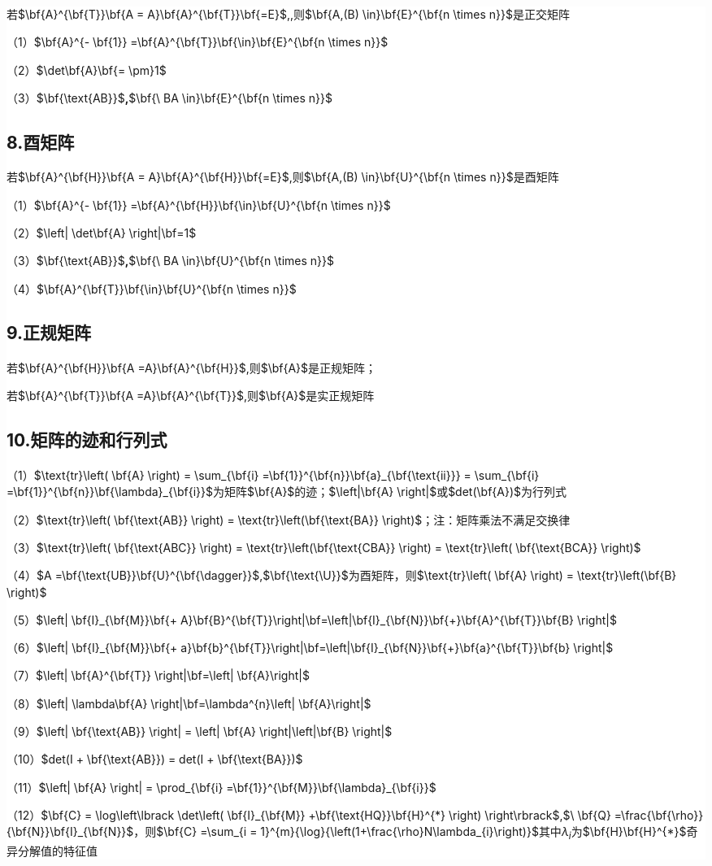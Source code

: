 若$\bf{A}^{\bf{T}}\bf{A = A}\bf{A}^{\bf{T}}\bf{=E}$,,则$\bf{A,(B) \in}\bf{E}^{\bf{n \times n}}$是正交矩阵

（1）$\bf{A}^{- \bf{1}} =\bf{A}^{\bf{T}}\bf{\in}\bf{E}^{\bf{n \times n}}$

（2）$\det\bf{A}\bf{= \pm}1$

（3）$\bf{\text{AB}}$**,**$\bf{\ BA \in}\bf{E}^{\bf{n \times n}}$

## 8.酉矩阵

若$\bf{A}^{\bf{H}}\bf{A = A}\bf{A}^{\bf{H}}\bf{=E}$,则$\bf{A,(B) \in}\bf{U}^{\bf{n \times n}}$是酉矩阵

（1）$\bf{A}^{- \bf{1}} =\bf{A}^{\bf{H}}\bf{\in}\bf{U}^{\bf{n \times n}}$

（2）$\left| \det\bf{A} \right|\bf=1$

（3）$\bf{\text{AB}}$**,**$\bf{\ BA \in}\bf{U}^{\bf{n \times n}}$

（4）$\bf{A}^{\bf{T}}\bf{\in}\bf{U}^{\bf{n \times n}}$

## 9.正规矩阵

若$\bf{A}^{\bf{H}}\bf{A =A}\bf{A}^{\bf{H}}$,则$\bf{A}$是正规矩阵；

若$\bf{A}^{\bf{T}}\bf{A =A}\bf{A}^{\bf{T}}$,则$\bf{A}$是实正规矩阵

## 10.矩阵的迹和行列式

（1）$\text{tr}\left( \bf{A} \right) = \sum_{\bf{i} =\bf{1}}^{\bf{n}}\bf{a}_{\bf{\text{ii}}} = \sum_{\bf{i} =\bf{1}}^{\bf{n}}\bf{\lambda}_{\bf{i}}$为矩阵$\bf{A}$的迹；$\left|\bf{A} \right|$或$det(\bf{A})$为行列式

（2）$\text{tr}\left( \bf{\text{AB}} \right) = \text{tr}\left(\bf{\text{BA}} \right)$；注：矩阵乘法不满足交换律

（3）$\text{tr}\left( \bf{\text{ABC}} \right) = \text{tr}\left(\bf{\text{CBA}} \right) = \text{tr}\left( \bf{\text{BCA}} \right)$

（4）$A =\bf{\text{UB}}\bf{U}^{\bf{\dagger}}$,$\bf{\text{\U}}$为酉矩阵，则$\text{tr}\left( \bf{A} \right) = \text{tr}\left(\bf{B} \right)$

（5）$\left| \bf{I}_{\bf{M}}\bf{+ A}\bf{B}^{\bf{T}}\right|\bf=\left|\bf{I}_{\bf{N}}\bf{+}\bf{A}^{\bf{T}}\bf{B} \right|$

（6）$\left| \bf{I}_{\bf{M}}\bf{+ a}\bf{b}^{\bf{T}}\right|\bf=\left|\bf{I}_{\bf{N}}\bf{+}\bf{a}^{\bf{T}}\bf{b} \right|$

（7）$\left| \bf{A}^{\bf{T}} \right|\bf=\left| \bf{A}\right|$

（8）$\left| \lambda\bf{A} \right|\bf=\lambda^{n}\left| \bf{A}\right|$

（9）$\left| \bf{\text{AB}} \right| = \left| \bf{A} \right|\left|\bf{B} \right|$

（10）$det(I + \bf{\text{AB}}) = det(I + \bf{\text{BA}})$

（11）$\left| \bf{A} \right| = \prod_{\bf{i} =\bf{1}}^{\bf{M}}\bf{\lambda}_{\bf{i}}$

（12）$\bf{C} = \log\left\lbrack \det\left( \bf{I}_{\bf{M}} +\bf{\text{HQ}}\bf{H}^{*} \right) \right\rbrack$,$\ \bf{Q} =\frac{\bf{\rho}}{\bf{N}}\bf{I}_{\bf{N}}$，则$\bf{C} =\sum_{i = 1}^{m}{\log}{\left(1+\frac{\rho}N\lambda_{i}\right)}$其中$\lambda_{i}$为$\bf{H}\bf{H}^{*}$奇异分解值的特征值
